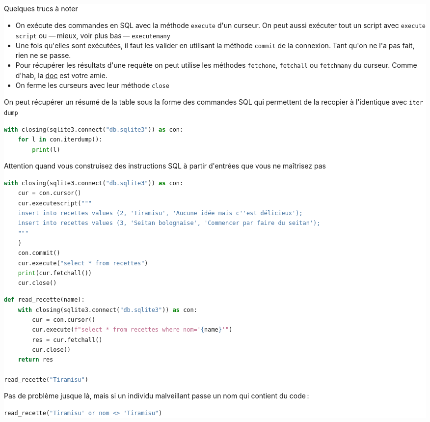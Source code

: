 
Quelques trucs à noter

- On exécute des commandes en SQL avec la méthode `execute` d'un curseur. On peut aussi exécuter
  tout un script avec `executescript` ou — mieux, voir plus bas — `executemany`
- Une fois qu'elles sont exécutées, il faut les valider en utilisant la méthode `commit` de la
  connexion. Tant qu'on ne l'a pas fait, rien ne se passe.
- Pour récupérer les résultats d'une requête on peut utilise les méthodes `fetchone`, `fetchall` ou
  `fetchmany` du curseur. Comme d'hab, la
  [doc](https://docs.python.org/3/library/sqlite3.html#cursor-objects) est votre amie.
- On ferme les curseurs avec leur méthode `close`



On peut récupérer un résumé de la table sous la forme des commandes SQL qui permettent de la recopier à l'identique avec `iterdump`


```python
with closing(sqlite3.connect("db.sqlite3")) as con:
    for l in con.iterdump():
        print(l)
```


Attention quand vous construisez des instructions SQL à partir d'entrées que vous ne maîtrisez pas


```python
with closing(sqlite3.connect("db.sqlite3")) as con:
    cur = con.cursor()
    cur.executescript("""
    insert into recettes values (2, 'Tiramisu', 'Aucune idée mais c''est délicieux');
    insert into recettes values (3, 'Seitan bolognaise', 'Commencer par faire du seitan');
    """
    )
    con.commit()
    cur.execute("select * from recettes")
    print(cur.fetchall())
    cur.close()
```

```python
def read_recette(name):
    with closing(sqlite3.connect("db.sqlite3")) as con:
        cur = con.cursor()
        cur.execute(f"select * from recettes where nom='{name}'")
        res = cur.fetchall()
        cur.close()
    return res

read_recette("Tiramisu")
```


Pas de problème jusque là, mais si un individu malveillant passe un nom qui contient du code :


```python
read_recette("Tiramisu' or nom <> 'Tiramisu")
```
